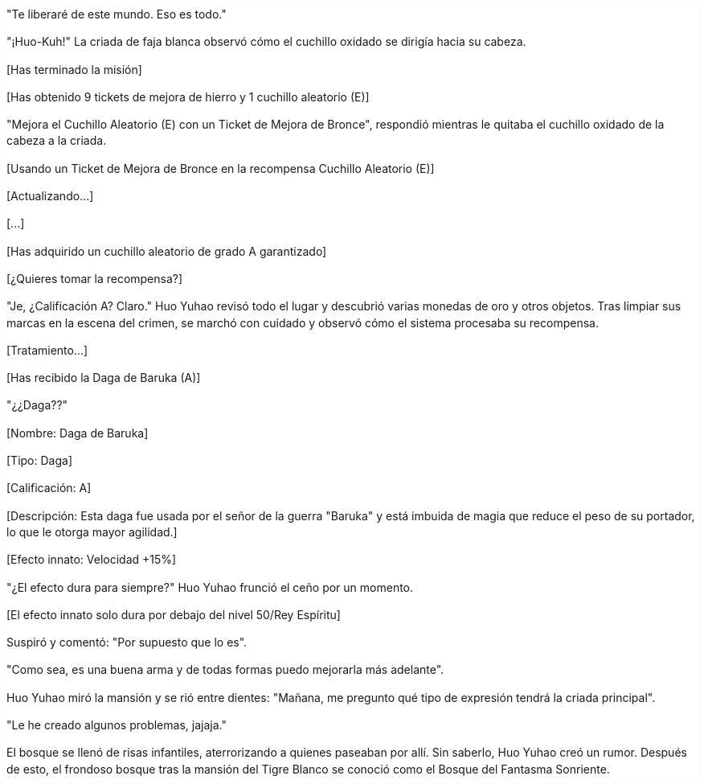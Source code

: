 "Te liberaré de este mundo. Eso es todo."

"¡Huo-Kuh!" La criada de faja blanca observó cómo el cuchillo oxidado se dirigía hacia su cabeza.

[Has terminado la misión]

[Has obtenido 9 tickets de mejora de hierro y 1 cuchillo aleatorio (E)]

"Mejora el Cuchillo Aleatorio (E) con un Ticket de Mejora de Bronce", respondió mientras le quitaba el cuchillo oxidado de la cabeza a la criada.

[Usando un Ticket de Mejora de Bronce en la recompensa Cuchillo Aleatorio (E)]

[Actualizando...]

[...]

[Has adquirido un cuchillo aleatorio de grado A garantizado]

[¿Quieres tomar la recompensa?]

"Je, ¿Calificación A? Claro." Huo Yuhao revisó todo el lugar y descubrió varias monedas de oro y otros objetos. Tras limpiar sus marcas en la escena del crimen, se marchó con cuidado y observó cómo el sistema procesaba su recompensa.

[Tratamiento...]

[Has recibido la Daga de Baruka (A)]

"¿¿Daga??"

[Nombre: Daga de Baruka]

[Tipo: Daga]

[Calificación: A]

[Descripción: Esta daga fue usada por el señor de la guerra "Baruka" y está imbuida de magia que reduce el peso de su portador, lo que le otorga mayor agilidad.]

[Efecto innato: Velocidad +15%]

"¿El efecto dura para siempre?" Huo Yuhao frunció el ceño por un momento.

[El efecto innato solo dura por debajo del nivel 50/Rey Espíritu]

Suspiró y comentó: "Por supuesto que lo es".

"Como sea, es una buena arma y de todas formas puedo mejorarla más adelante".

Huo Yuhao miró la mansión y se rió entre dientes: "Mañana, me pregunto qué tipo de expresión tendrá la criada principal".

"Le he creado algunos problemas, jajaja."

El bosque se llenó de risas infantiles, aterrorizando a quienes paseaban por allí. Sin saberlo, Huo Yuhao creó un rumor. Después de esto, el frondoso bosque tras la mansión del Tigre Blanco se conoció como el Bosque del Fantasma Sonriente.